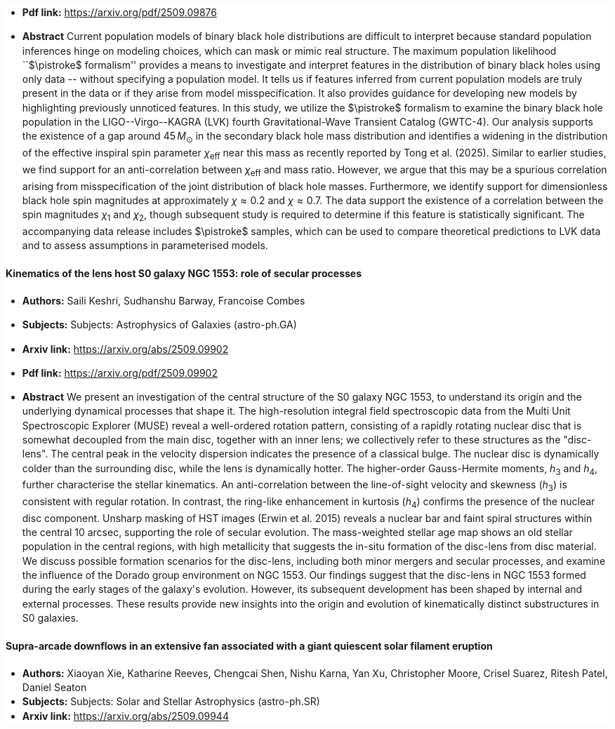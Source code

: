  - **Pdf link:** https://arxiv.org/pdf/2509.09876

 - **Abstract**
 Current population models of binary black hole distributions are difficult to interpret because standard population inferences hinge on modeling choices, which can mask or mimic real structure. The maximum population likelihood ``$\pistroke$ formalism'' provides a means to investigate and interpret features in the distribution of binary black holes using only data -- without specifying a population model. It tells us if features inferred from current population models are truly present in the data or if they arise from model misspecification. It also provides guidance for developing new models by highlighting previously unnoticed features. In this study, we utilize the $\pistroke$ formalism to examine the binary black hole population in the LIGO--Virgo--KAGRA (LVK) fourth Gravitational-Wave Transient Catalog (GWTC-4). Our analysis supports the existence of a gap around $45\,M_\odot$ in the secondary black hole mass distribution and identifies a widening in the distribution of the effective inspiral spin parameter $\chi_\text{eff}$ near this mass as recently reported by Tong et al. (2025). Similar to earlier studies, we find support for an anti-correlation between $\chi_\text{eff}$ and mass ratio. However, we argue that this may be a spurious correlation arising from misspecification of the joint distribution of black hole masses. Furthermore, we identify support for dimensionless black hole spin magnitudes at approximately $\chi \approx 0.2$ and $\chi\approx0.7$. The data support the existence of a correlation between the spin magnitudes $\chi_1$ and $\chi_2$, though subsequent study is required to determine if this feature is statistically significant. The accompanying data release includes $\pistroke$ samples, which can be used to compare theoretical predictions to LVK data and to assess assumptions in parameterised models.
#### Kinematics of the lens host S0 galaxy NGC 1553: role of secular processes
 - **Authors:** Saili Keshri, Sudhanshu Barway, Francoise Combes
 - **Subjects:** Subjects:
Astrophysics of Galaxies (astro-ph.GA)
 - **Arxiv link:** https://arxiv.org/abs/2509.09902

 - **Pdf link:** https://arxiv.org/pdf/2509.09902

 - **Abstract**
 We present an investigation of the central structure of the S0 galaxy NGC 1553, to understand its origin and the underlying dynamical processes that shape it. The high-resolution integral field spectroscopic data from the Multi Unit Spectroscopic Explorer (MUSE) reveal a well-ordered rotation pattern, consisting of a rapidly rotating nuclear disc that is somewhat decoupled from the main disc, together with an inner lens; we collectively refer to these structures as the "disc-lens". The central peak in the velocity dispersion indicates the presence of a classical bulge. The nuclear disc is dynamically colder than the surrounding disc, while the lens is dynamically hotter. The higher-order Gauss-Hermite moments, $h_{3}$ and $h_{4}$, further characterise the stellar kinematics. An anti-correlation between the line-of-sight velocity and skewness ($h_{3}$) is consistent with regular rotation. In contrast, the ring-like enhancement in kurtosis ($h_{4}$) confirms the presence of the nuclear disc component. Unsharp masking of HST images (Erwin et al. 2015) reveals a nuclear bar and faint spiral structures within the central 10 arcsec, supporting the role of secular evolution. The mass-weighted stellar age map shows an old stellar population in the central regions, with high metallicity that suggests the in-situ formation of the disc-lens from disc material. We discuss possible formation scenarios for the disc-lens, including both minor mergers and secular processes, and examine the influence of the Dorado group environment on NGC 1553. Our findings suggest that the disc-lens in NGC 1553 formed during the early stages of the galaxy's evolution. However, its subsequent development has been shaped by internal and external processes. These results provide new insights into the origin and evolution of kinematically distinct substructures in S0 galaxies.
#### Supra-arcade downflows in an extensive fan associated with a giant quiescent solar filament eruption
 - **Authors:** Xiaoyan Xie, Katharine Reeves, Chengcai Shen, Nishu Karna, Yan Xu, Christopher Moore, Crisel Suarez, Ritesh Patel, Daniel Seaton
 - **Subjects:** Subjects:
Solar and Stellar Astrophysics (astro-ph.SR)
 - **Arxiv link:** https://arxiv.org/abs/2509.09944
